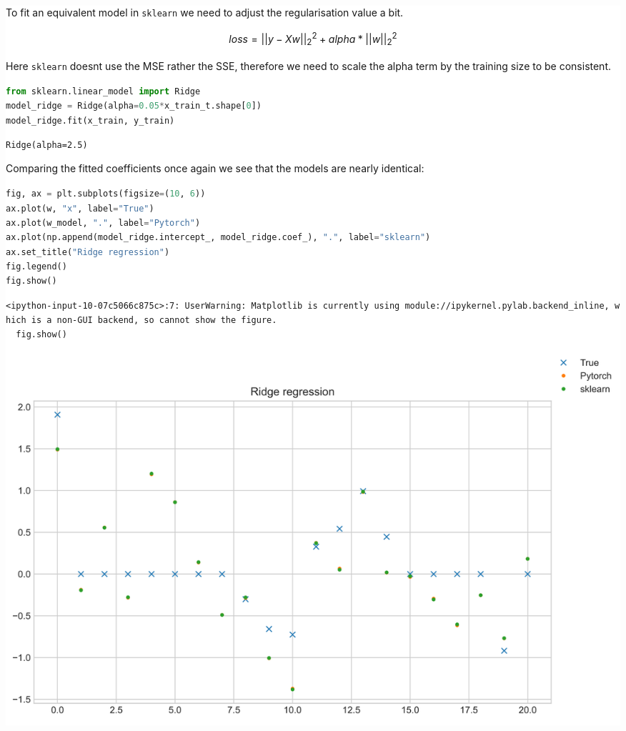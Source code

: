 
To fit an equivalent model in `sklearn` we need to adjust the regularisation value a bit.

$$loss = ||y - Xw||^2_2 + alpha * ||w||^2_2$$

Here `sklearn` doesnt use the MSE rather the SSE,
therefore we need to scale the alpha term by the training size to be consistent.


```python
from sklearn.linear_model import Ridge
model_ridge = Ridge(alpha=0.05*x_train_t.shape[0])
model_ridge.fit(x_train, y_train)
```




    Ridge(alpha=2.5)



Comparing the fitted coefficients once again we see that the models are nearly identical:


```python
fig, ax = plt.subplots(figsize=(10, 6))
ax.plot(w, "x", label="True")
ax.plot(w_model, ".", label="Pytorch")
ax.plot(np.append(model_ridge.intercept_, model_ridge.coef_), ".", label="sklearn")
ax.set_title("Ridge regression")
fig.legend()
fig.show()
```

    <ipython-input-10-07c5066c875c>:7: UserWarning: Matplotlib is currently using module://ipykernel.pylab.backend_inline, which is a non-GUI backend, so cannot show the figure.
      fig.show()



![svg](elastic_linear_files/elastic_linear_19_1.svg)
